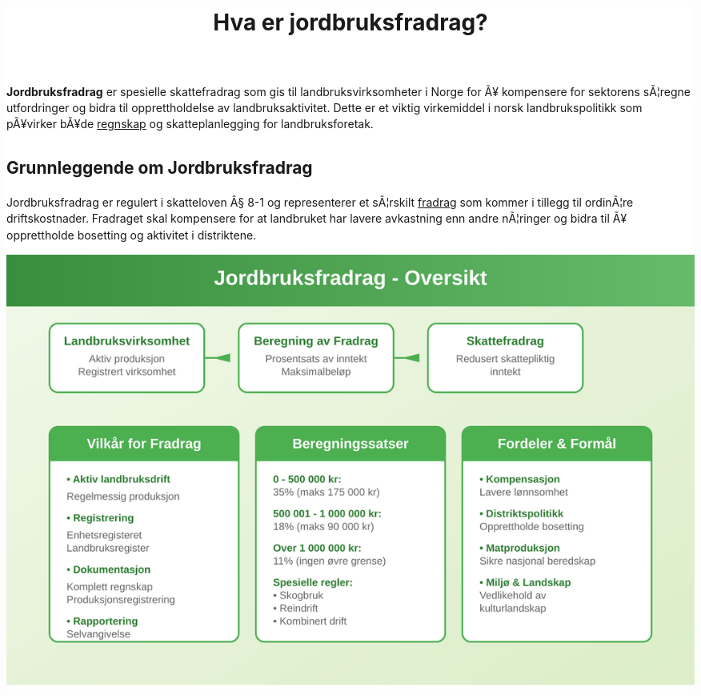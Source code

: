 ﻿---
title: "Hva er jordbruksfradrag?"
meta_title: "Hva er jordbruksfradrag?"
meta_description: '**Jordbruksfradrag** er spesielle skattefradrag som gis til landbruksvirksomheter i Norge for Ã¥ kompensere for sektorens sÃ¦regne utfordringer og bidra til opp...'
slug: hva-er-jordbruksfradrag
type: blog
layout: pages/single
---

**Jordbruksfradrag** er spesielle skattefradrag som gis til landbruksvirksomheter i Norge for Ã¥ kompensere for sektorens sÃ¦regne utfordringer og bidra til opprettholdelse av landbruksaktivitet. Dette er et viktig virkemiddel i norsk landbrukspolitikk som pÃ¥virker bÃ¥de [regnskap](/blogs/regnskap/hva-er-regnskap "Hva er regnskap?") og skatteplanlegging for landbruksforetak.

## Grunnleggende om Jordbruksfradrag

Jordbruksfradrag er regulert i skatteloven Â§ 8-1 og representerer et sÃ¦rskilt [fradrag](/blogs/regnskap/hva-er-fradrag "Hva er Fradrag i Regnskap? Komplett Guide til Skattefradrag og RegnskapsfÃ¸ring") som kommer i tillegg til ordinÃ¦re driftskostnader. Fradraget skal kompensere for at landbruket har lavere avkastning enn andre nÃ¦ringer og bidra til Ã¥ opprettholde bosetting og aktivitet i distriktene.

![Jordbruksfradrag Oversikt](jordbruksfradrag-oversikt.svg)
